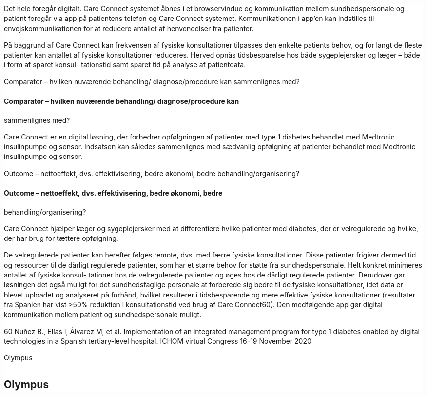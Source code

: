 Det hele foregår digitalt. Care Connect systemet åbnes i et browservindue og
kommunikation mellem sundhedspersonale og patient foregår via app på
patientens telefon og Care Connect systemet. Kommunikationen i app’en kan
indstilles til envejskommunikationen for at reducere antallet af henvendelser
fra patienter.

På baggrund af Care Connect kan frekvensen af fysiske konsultationer tilpasses
den enkelte patients behov, og for langt de fleste patienter kan antallet af
fysiske konsultationer reduceres. Herved opnås tidsbesparelse hos både
sygeplejersker og læger – både i form af sparet konsul- tationstid samt sparet
tid på analyse af patientdata.

Comparator – hvilken nuværende behandling/ diagnose/procedure kan sammenlignes
med?

#### Comparator – hvilken nuværende behandling/ diagnose/procedure kan
sammenlignes med?

Care Connect er en digital løsning, der forbedrer opfølgningen af patienter
med type 1 diabetes behandlet med Medtronic insulinpumpe og sensor. Indsatsen
kan således sammenlignes med sædvanlig opfølgning af patienter behandlet med
Medtronic insulinpumpe og sensor.

Outcome – nettoeffekt, dvs. effektivisering, bedre økonomi, bedre
behandling/organisering?

#### Outcome – nettoeffekt, dvs. effektivisering, bedre økonomi, bedre
behandling/organisering?

Care Connect hjælper læger og sygeplejersker med at differentiere hvilke
patienter med diabetes, der er velregulerede og hvilke, der har brug for
tættere opfølgning.

De velregulerede patienter kan herefter følges remote, dvs. med færre fysiske
konsultationer. Disse patienter frigiver dermed tid og ressourcer til de
dårligt regulerede patienter, som har et større behov for støtte fra
sundhedspersonale. Helt konkret minimeres antallet af fysiske konsul- tationer
hos de velregulerede patienter og øges hos de dårligt regulerede patienter.
Derudover gør løsningen det også muligt for det sundhedsfaglige personale at
forberede sig bedre til de fysiske konsultationer, idet data er blevet
uploadet og analyseret på forhånd, hvilket resulterer i tidsbesparende og mere
effektive fysiske konsultationer (resultater fra Spanien har vist >50%
reduktion i konsultationstid ved brug af Care Connect60). Den medfølgende app
gør digital kommunikation mellem patient og sundhedspersonale muligt.

60 Nuñez B., Elías I, Álvarez M, et al. Implementation of an integrated
management program for type 1 diabetes enabled by digital technologies in a
Spanish tertiary-level hospital. ICHOM virtual Congress 16-19 November 2020

Olympus

## Olympus
